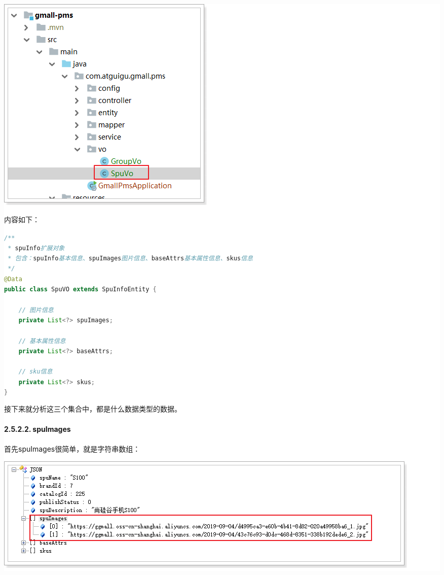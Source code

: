  ![1584718569421](image/1584718569421.png)

内容如下：

```java
/**
 * spuInfo扩展对象
 * 包含：spuInfo基本信息、spuImages图片信息、baseAttrs基本属性信息、skus信息
 */
@Data
public class SpuVO extends SpuInfoEntity {

    // 图片信息
    private List<?> spuImages;

    // 基本属性信息
    private List<?> baseAttrs;

    // sku信息
    private List<?> skus;
}
```

接下来就分析这三个集合中，都是什么数据类型的数据。



#### 2.5.2.2.   spuImages

首先spuImages很简单，就是字符串数组：

![1567582227035](image/1567582227035.png)
